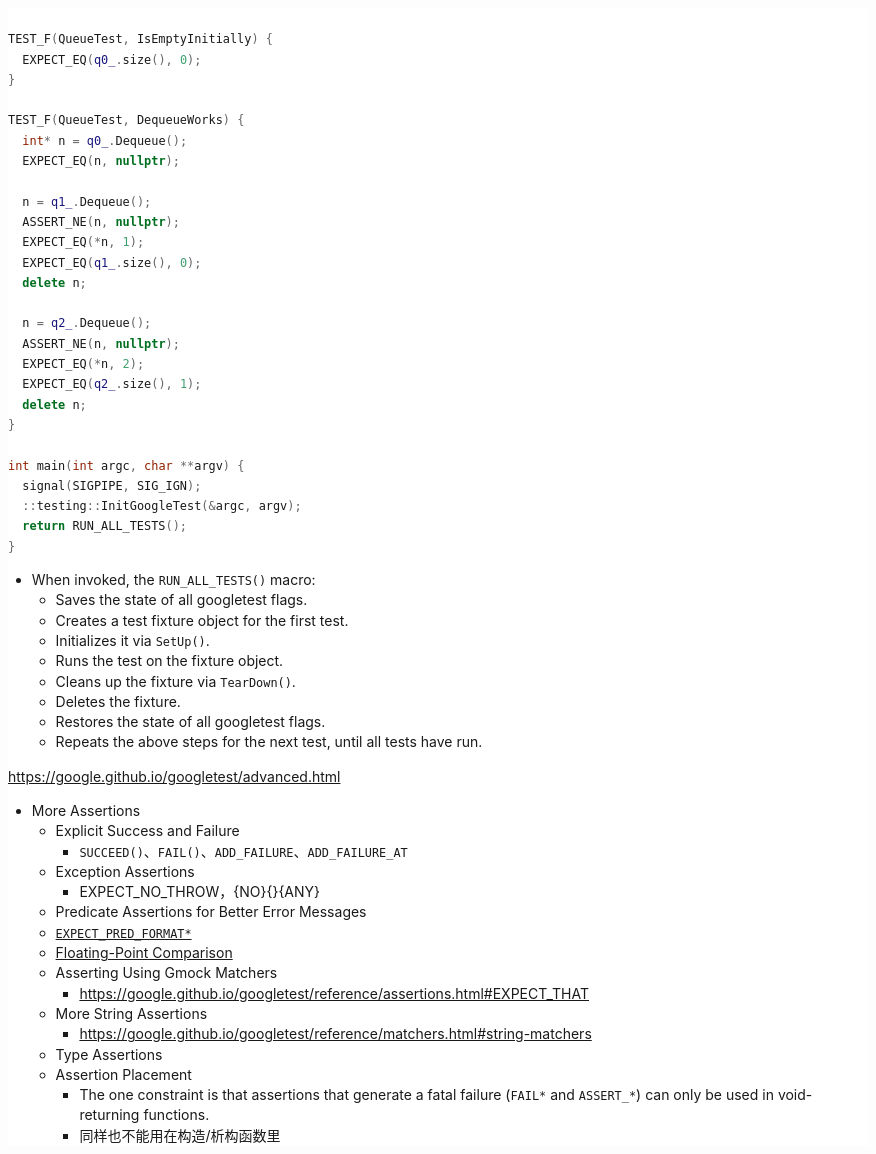 ```c++

TEST_F(QueueTest, IsEmptyInitially) {
  EXPECT_EQ(q0_.size(), 0);
}

TEST_F(QueueTest, DequeueWorks) {
  int* n = q0_.Dequeue();
  EXPECT_EQ(n, nullptr);

  n = q1_.Dequeue();
  ASSERT_NE(n, nullptr);
  EXPECT_EQ(*n, 1);
  EXPECT_EQ(q1_.size(), 0);
  delete n;

  n = q2_.Dequeue();
  ASSERT_NE(n, nullptr);
  EXPECT_EQ(*n, 2);
  EXPECT_EQ(q2_.size(), 1);
  delete n;
}

int main(int argc, char **argv) {
  signal(SIGPIPE, SIG_IGN);
  ::testing::InitGoogleTest(&argc, argv);
  return RUN_ALL_TESTS();
}
```

* When invoked, the `RUN_ALL_TESTS()` macro:
  * Saves the state of all googletest flags.
  * Creates a test fixture object for the first test.
  * Initializes it via `SetUp()`.
  * Runs the test on the fixture object.
  * Cleans up the fixture via `TearDown()`.
  * Deletes the fixture.
  * Restores the state of all googletest flags.
  * Repeats the above steps for the next test, until all tests have run.



https://google.github.io/googletest/advanced.html

* More Assertions
  * Explicit Success and Failure
    * `SUCCEED()`、`FAIL()`、`ADD_FAILURE`、`ADD_FAILURE_AT`
  * Exception Assertions
    * EXPECT_NO_THROW，{NO}{}{ANY}
  * Predicate Assertions for Better Error Messages
  * [`EXPECT_PRED_FORMAT*`](https://google.github.io/googletest/reference/assertions.html#EXPECT_PRED_FORMAT)
  * [Floating-Point Comparison](https://google.github.io/googletest/reference/assertions.html#floating-point)
  * Asserting Using Gmock Matchers
    * https://google.github.io/googletest/reference/assertions.html#EXPECT_THAT
  * More String Assertions
    * https://google.github.io/googletest/reference/matchers.html#string-matchers
  * Type Assertions
  * Assertion Placement
    * The one constraint is that assertions that generate a fatal failure (`FAIL*` and `ASSERT_*`) can only be used in void-returning functions.
    * 同样也不能用在构造/析构函数里
